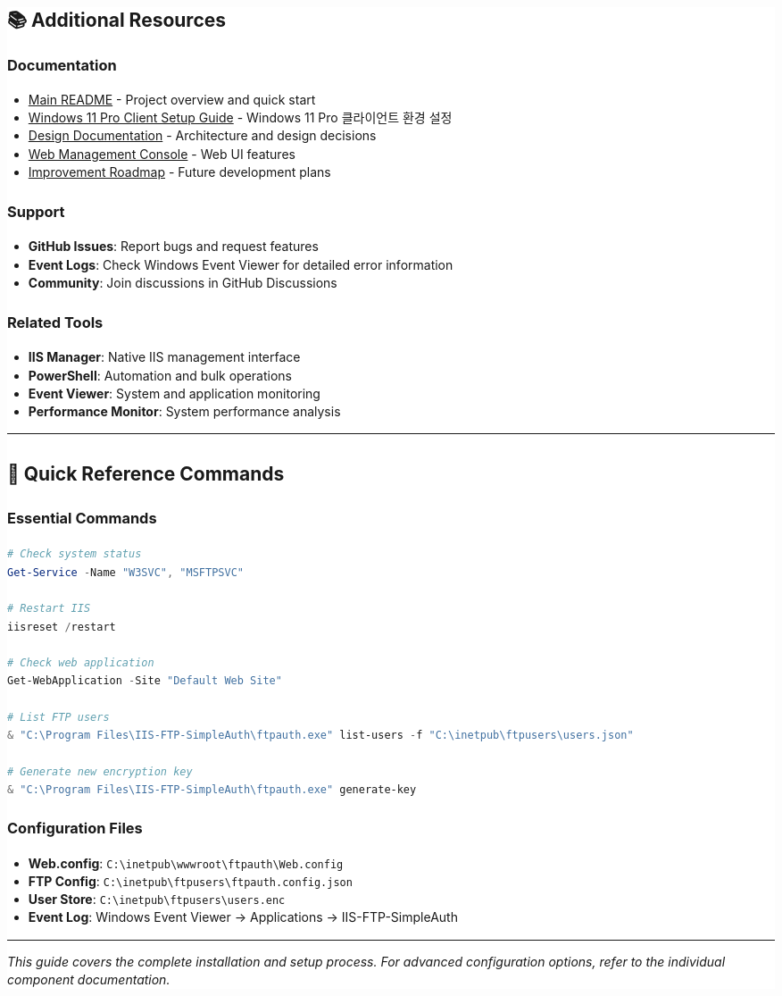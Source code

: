 ```powershell
```

## 📚 Additional Resources

### Documentation
- [Main README](../readme.md) - Project overview and quick start
- [Windows 11 Pro Client Setup Guide](windows-11-pro-client-setup.md) - Windows 11 Pro 클라이언트 환경 설정
- [Design Documentation](design.md) - Architecture and design decisions
- [Web Management Console](Web-Management-Console-Summary.md) - Web UI features
- [Improvement Roadmap](improvement-roadmap.md) - Future development plans

### Support
- **GitHub Issues**: Report bugs and request features
- **Event Logs**: Check Windows Event Viewer for detailed error information
- **Community**: Join discussions in GitHub Discussions

### Related Tools
- **IIS Manager**: Native IIS management interface
- **PowerShell**: Automation and bulk operations
- **Event Viewer**: System and application monitoring
- **Performance Monitor**: System performance analysis

---

## 🎯 Quick Reference Commands

### Essential Commands
```powershell
# Check system status
Get-Service -Name "W3SVC", "MSFTPSVC"

# Restart IIS
iisreset /restart

# Check web application
Get-WebApplication -Site "Default Web Site"

# List FTP users
& "C:\Program Files\IIS-FTP-SimpleAuth\ftpauth.exe" list-users -f "C:\inetpub\ftpusers\users.json"

# Generate new encryption key
& "C:\Program Files\IIS-FTP-SimpleAuth\ftpauth.exe" generate-key
```

### Configuration Files
- **Web.config**: `C:\inetpub\wwwroot\ftpauth\Web.config`
- **FTP Config**: `C:\inetpub\ftpusers\ftpauth.config.json`
- **User Store**: `C:\inetpub\ftpusers\users.enc`
- **Event Log**: Windows Event Viewer → Applications → IIS-FTP-SimpleAuth

---

*This guide covers the complete installation and setup process. For advanced configuration options, refer to the individual component documentation.*
